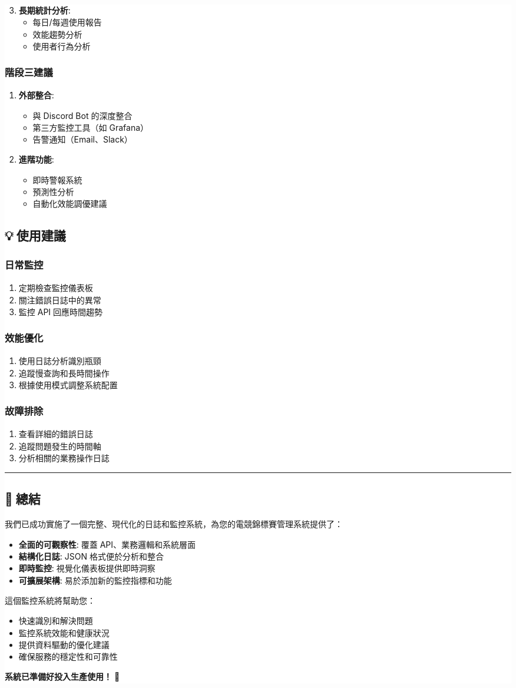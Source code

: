 3. **長期統計分析**:
   - 每日/每週使用報告
   - 效能趨勢分析
   - 使用者行為分析

### 階段三建議
1. **外部整合**:
   - 與 Discord Bot 的深度整合
   - 第三方監控工具（如 Grafana）
   - 告警通知（Email、Slack）

2. **進階功能**:
   - 即時警報系統
   - 預測性分析
   - 自動化效能調優建議

## 💡 使用建議

### 日常監控
1. 定期檢查監控儀表板
2. 關注錯誤日誌中的異常
3. 監控 API 回應時間趨勢

### 效能優化
1. 使用日誌分析識別瓶頸
2. 追蹤慢查詢和長時間操作
3. 根據使用模式調整系統配置

### 故障排除
1. 查看詳細的錯誤日誌
2. 追蹤問題發生的時間軸
3. 分析相關的業務操作日誌

---

## 📝 總結

我們已成功實施了一個完整、現代化的日誌和監控系統，為您的電競錦標賽管理系統提供了：

- **全面的可觀察性**: 覆蓋 API、業務邏輯和系統層面
- **結構化日誌**: JSON 格式便於分析和整合
- **即時監控**: 視覺化儀表板提供即時洞察
- **可擴展架構**: 易於添加新的監控指標和功能

這個監控系統將幫助您：
- 快速識別和解決問題
- 監控系統效能和健康狀況
- 提供資料驅動的優化建議
- 確保服務的穩定性和可靠性

**系統已準備好投入生產使用！** 🎉
